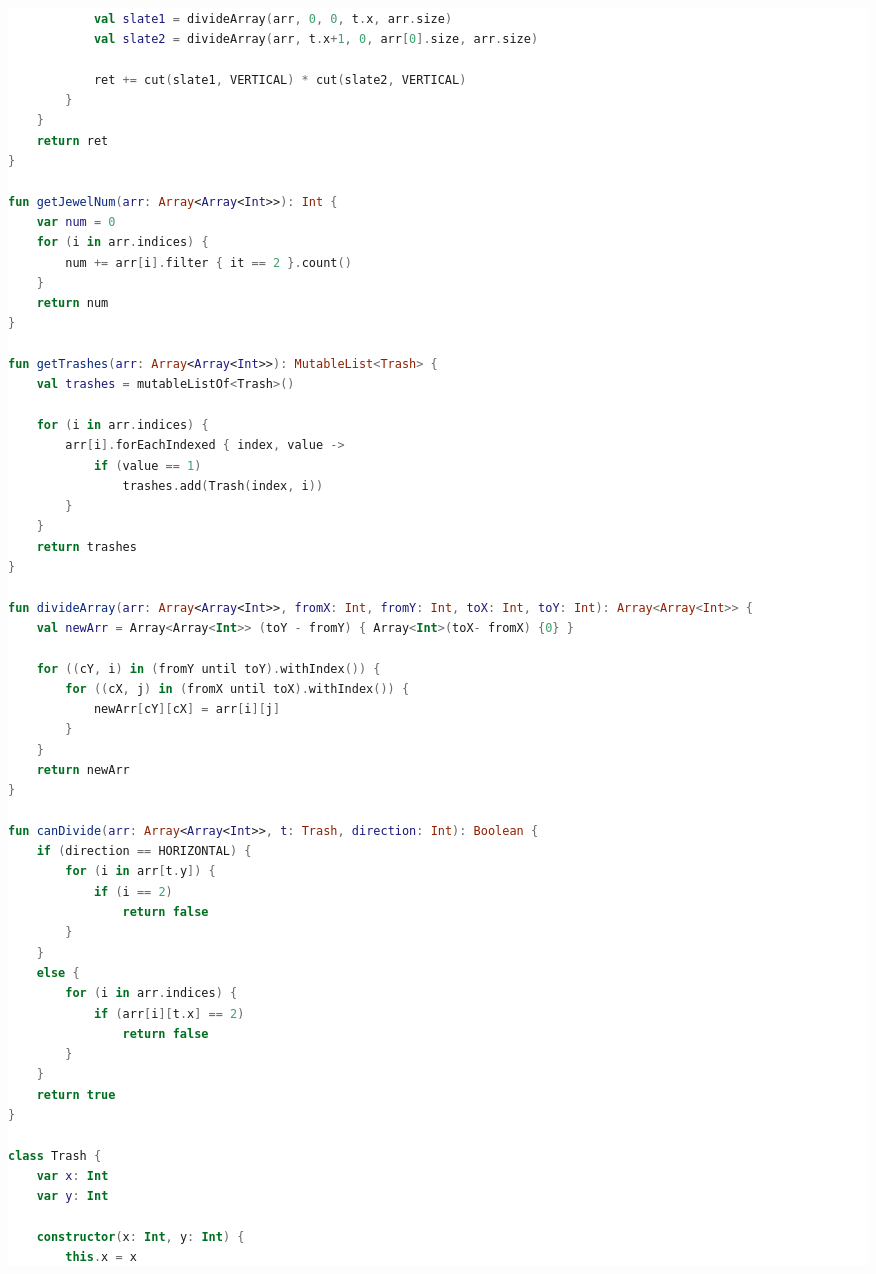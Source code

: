 ```kotlin
            val slate1 = divideArray(arr, 0, 0, t.x, arr.size)
            val slate2 = divideArray(arr, t.x+1, 0, arr[0].size, arr.size)

            ret += cut(slate1, VERTICAL) * cut(slate2, VERTICAL)
        }
    }
    return ret
}

fun getJewelNum(arr: Array<Array<Int>>): Int {
    var num = 0
    for (i in arr.indices) {
        num += arr[i].filter { it == 2 }.count()
    }
    return num
}

fun getTrashes(arr: Array<Array<Int>>): MutableList<Trash> {
    val trashes = mutableListOf<Trash>()

    for (i in arr.indices) {
        arr[i].forEachIndexed { index, value ->
            if (value == 1)
                trashes.add(Trash(index, i))
        }
    }
    return trashes
}

fun divideArray(arr: Array<Array<Int>>, fromX: Int, fromY: Int, toX: Int, toY: Int): Array<Array<Int>> {
    val newArr = Array<Array<Int>> (toY - fromY) { Array<Int>(toX- fromX) {0} }

    for ((cY, i) in (fromY until toY).withIndex()) {
        for ((cX, j) in (fromX until toX).withIndex()) {
            newArr[cY][cX] = arr[i][j]
        }
    }
    return newArr
}

fun canDivide(arr: Array<Array<Int>>, t: Trash, direction: Int): Boolean {
    if (direction == HORIZONTAL) {
        for (i in arr[t.y]) {
            if (i == 2)
                return false
        }
    }
    else {
        for (i in arr.indices) {
            if (arr[i][t.x] == 2)
                return false
        }
    }
    return true
}

class Trash {
    var x: Int
    var y: Int

    constructor(x: Int, y: Int) {
        this.x = x
```